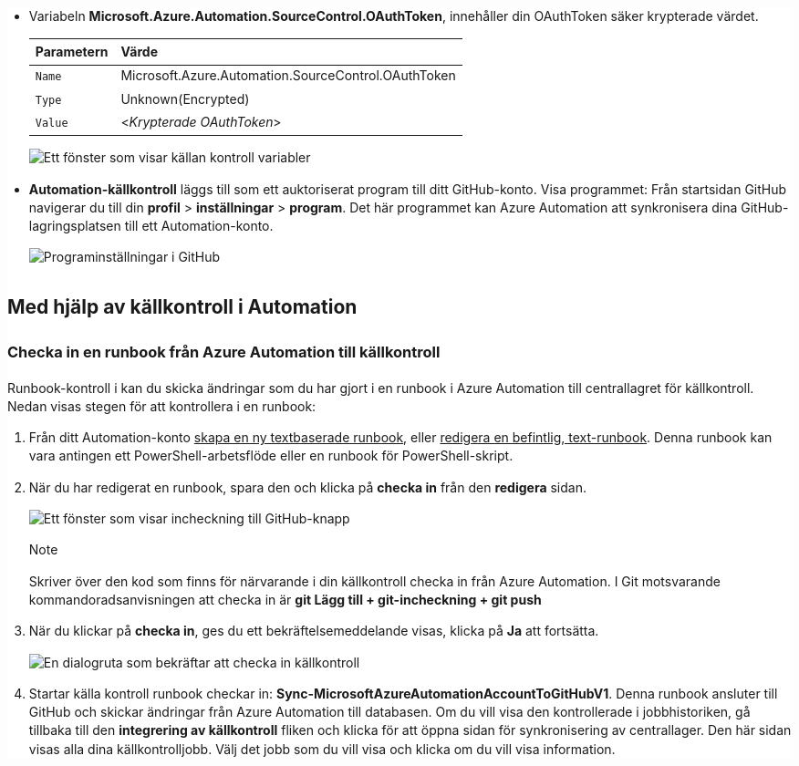    * Variabeln **Microsoft.Azure.Automation.SourceControl.OAuthToken**, innehåller din OAuthToken säker krypterade värdet.  

     |**Parametern**            |**Värde** |
     |:---|:---|
     | `Name`  | Microsoft.Azure.Automation.SourceControl.OAuthToken |
     | `Type`  | Unknown(Encrypted) |
     | `Value` | <*Krypterade OAuthToken*> |  

     ![Ett fönster som visar källan kontroll variabler](media/source-control-integration-legacy/automation-Variables.png)  

   * **Automation-källkontroll** läggs till som ett auktoriserat program till ditt GitHub-konto. Visa programmet: Från startsidan GitHub navigerar du till din **profil** > **inställningar** > **program**. Det här programmet kan Azure Automation att synkronisera dina GitHub-lagringsplatsen till ett Automation-konto.  

     ![Programinställningar i GitHub](media/source-control-integration-legacy/automation-GitApplication.png)

## <a name="using-source-control-in-automation"></a>Med hjälp av källkontroll i Automation

### <a name="check-in-a-runbook-from-azure-automation-to-source-control"></a>Checka in en runbook från Azure Automation till källkontroll

Runbook-kontroll i kan du skicka ändringar som du har gjort i en runbook i Azure Automation till centrallagret för källkontroll. Nedan visas stegen för att kontrollera i en runbook:

1. Från ditt Automation-konto [skapa en ny textbaserade runbook](automation-first-runbook-textual.md), eller [redigera en befintlig, text-runbook](automation-edit-textual-runbook.md). Denna runbook kan vara antingen ett PowerShell-arbetsflöde eller en runbook för PowerShell-skript.  
2. När du har redigerat en runbook, spara den och klicka på **checka in** från den **redigera** sidan.  

    ![Ett fönster som visar incheckning till GitHub-knapp](media/source-control-integration-legacy/automation-CheckinButton.png)

     > [!NOTE] 
     > Skriver över den kod som finns för närvarande i din källkontroll checka in från Azure Automation. I Git motsvarande kommandoradsanvisningen att checka in är **git Lägg till + git-incheckning + git push**  

3. När du klickar på **checka in**, ges du ett bekräftelsemeddelande visas, klicka på **Ja** att fortsätta.  

    ![En dialogruta som bekräftar att checka in källkontroll](media/source-control-integration-legacy/automation-CheckinMessage.png)
4. Startar källa kontroll runbook checkar in: **Sync-MicrosoftAzureAutomationAccountToGitHubV1**. Denna runbook ansluter till GitHub och skickar ändringar från Azure Automation till databasen. Om du vill visa den kontrollerade i jobbhistoriken, gå tillbaka till den **integrering av källkontroll** fliken och klicka för att öppna sidan för synkronisering av centrallager. Den här sidan visas alla dina källkontrolljobb.  Välj det jobb som du vill visa och klicka om du vill visa information.  
